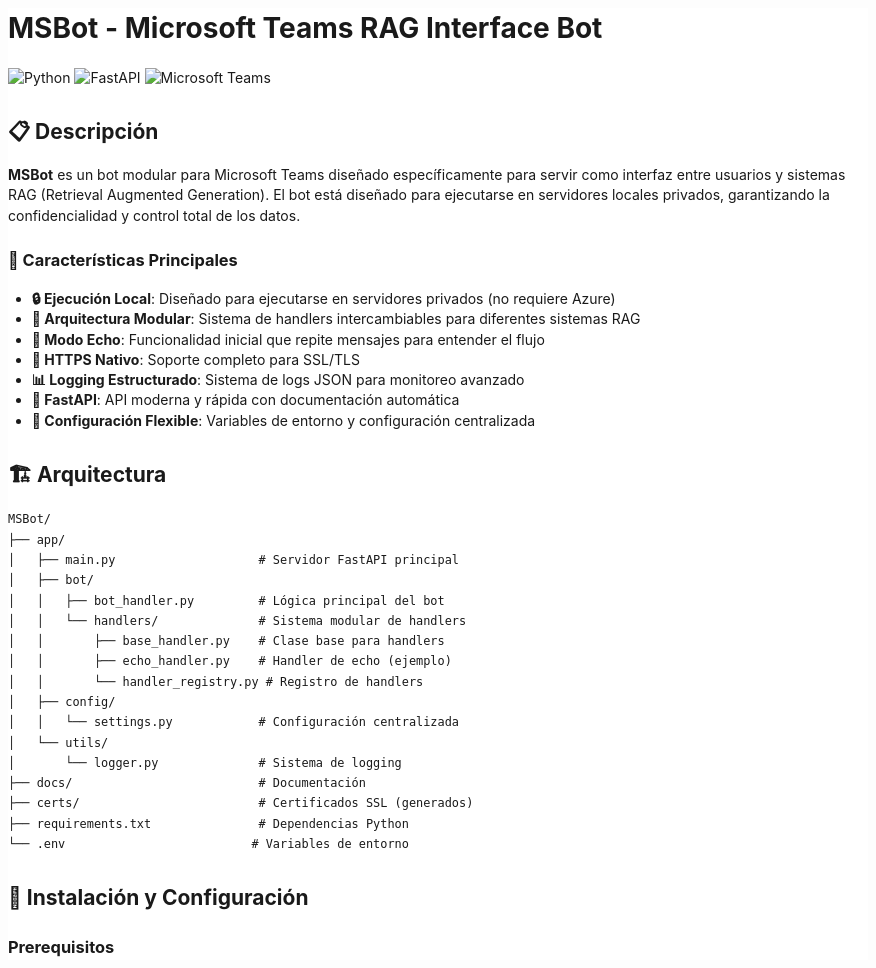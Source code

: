 # MSBot - Microsoft Teams RAG Interface Bot

![Python](https://img.shields.io/badge/python-3.8+-blue.svg)
![FastAPI](https://img.shields.io/badge/FastAPI-0.104+-green.svg)
![Microsoft Teams](https://img.shields.io/badge/Microsoft%20Teams-Bot-purple.svg)

## 📋 Descripción

**MSBot** es un bot modular para Microsoft Teams diseñado específicamente para servir como interfaz entre usuarios y sistemas RAG (Retrieval Augmented Generation). El bot está diseñado para ejecutarse en servidores locales privados, garantizando la confidencialidad y control total de los datos.

### 🎯 Características Principales

- **🔒 Ejecución Local**: Diseñado para ejecutarse en servidores privados (no requiere Azure)
- **🧩 Arquitectura Modular**: Sistema de handlers intercambiables para diferentes sistemas RAG
- **📝 Modo Echo**: Funcionalidad inicial que repite mensajes para entender el flujo
- **🔐 HTTPS Nativo**: Soporte completo para SSL/TLS
- **📊 Logging Estructurado**: Sistema de logs JSON para monitoreo avanzado
- **🚀 FastAPI**: API moderna y rápida con documentación automática
- **🔧 Configuración Flexible**: Variables de entorno y configuración centralizada

## 🏗️ Arquitectura

```
MSBot/
├── app/
│   ├── main.py                    # Servidor FastAPI principal
│   ├── bot/
│   │   ├── bot_handler.py         # Lógica principal del bot
│   │   └── handlers/              # Sistema modular de handlers
│   │       ├── base_handler.py    # Clase base para handlers
│   │       ├── echo_handler.py    # Handler de echo (ejemplo)
│   │       └── handler_registry.py # Registro de handlers
│   ├── config/
│   │   └── settings.py            # Configuración centralizada
│   └── utils/
│       └── logger.py              # Sistema de logging
├── docs/                          # Documentación
├── certs/                         # Certificados SSL (generados)
├── requirements.txt               # Dependencias Python
└── .env                          # Variables de entorno
```

## 🚀 Instalación y Configuración

### Prerequisitos
